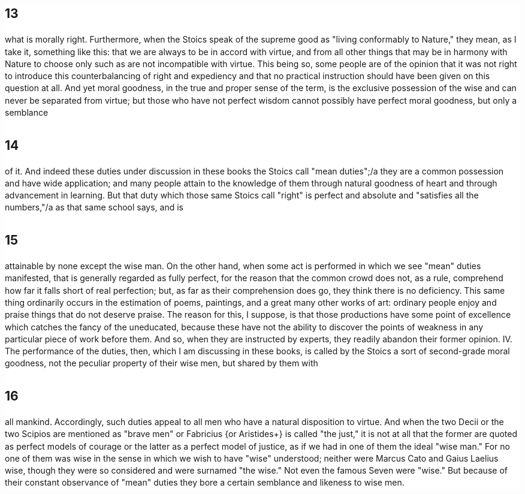 ## 13

what is morally right. Furthermore, when the Stoics speak of the
supreme good as "living conformably to Nature," they mean, as I take
it, something like this: that we are always to be in accord with
virtue, and from all other things that may be in harmony with Nature
to choose only such as are not incompatible with virtue. This being
so, some people are of the opinion that it was not right to introduce
this counterbalancing of right and expediency and that no practical
instruction should have been given on this question at all. And yet
moral goodness, in the true and proper sense of the term, is the
exclusive possession of the wise and can never be separated from
virtue; but those who have not perfect wisdom cannot possibly have
perfect moral goodness, but only a semblance

## 14

of it. And indeed these duties under discussion in these books the
Stoics call "mean duties";/a they are a common possession and have
wide application; and many people attain to the knowledge of them
through natural goodness of heart and through advancement in
learning. But that duty which those same Stoics call "right" is
perfect and absolute and "satisfies all the numbers,"/a as that same
school says, and is

## 15

attainable by none except the wise man. On the other hand, when
some act is performed in which we see "mean" duties manifested, that
is generally regarded as fully perfect, for the reason that the common
crowd does not, as a rule, comprehend how far it falls short of real
perfection; but, as far as their comprehension does go, they think
there is no deficiency. This same thing ordinarily occurs in the
estimation of poems, paintings, and a great many other works of art:
ordinary people enjoy and praise things that do not deserve
praise. The reason for this, I suppose, is that those productions have
some point of excellence which catches the fancy of the uneducated,
because these have not the ability to discover the points of weakness
in any particular piece of work before them. And so, when they are
instructed by experts, they readily abandon their former
opinion. IV. The performance of the duties, then, which I am
discussing in these books, is called by the Stoics a sort of
second-grade moral goodness, not the peculiar property of their wise
men, but shared by them with

## 16

all mankind. Accordingly, such duties appeal to all men who have a
natural disposition to virtue. And when the two Decii or the two
Scipios are mentioned as "brave men" or Fabricius {or Aristides+} is
called "the just," it is not at all that the former are quoted as
perfect models of courage or the latter as a perfect model of justice,
as if we had in one of them the ideal "wise man." For no one of them
was wise in the sense in which we wish to have "wise" understood;
neither were Marcus Cato and Gaius Laelius wise, though they were so
considered and were surnamed "the wise." Not even the famous Seven
were "wise." But because of their constant observance of "mean" duties
they bore a certain semblance and likeness to wise men.
